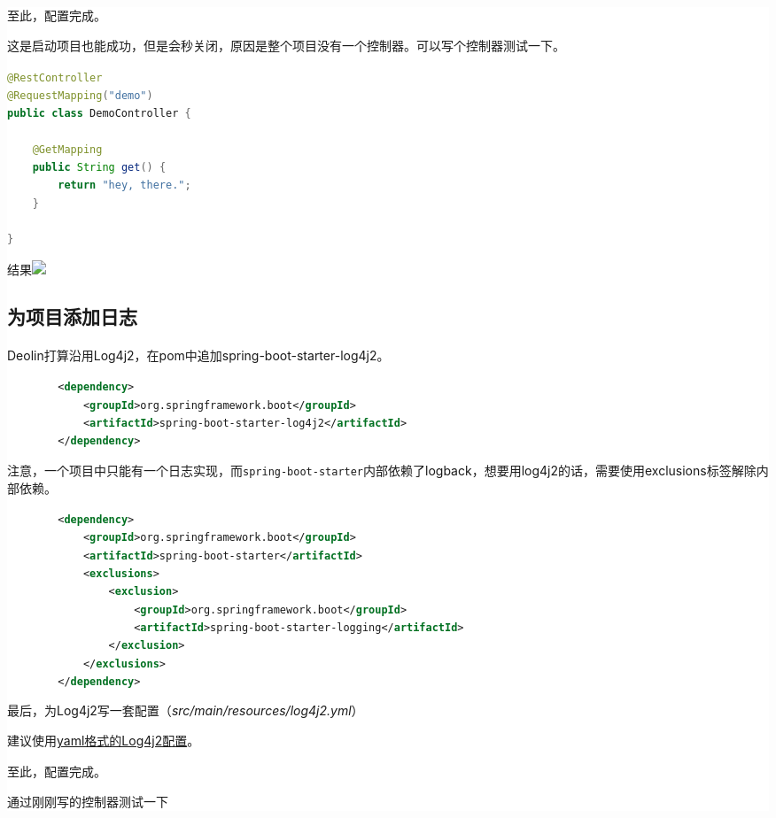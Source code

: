 
至此，配置完成。

这是启动项目也能成功，但是会秒关闭，原因是整个项目没有一个控制器。可以写个控制器测试一下。

~~~java
@RestController
@RequestMapping("demo")
public class DemoController {

    @GetMapping
    public String get() {
        return "hey, there.";
    } 

}

~~~



结果![](/images/try-spring-boot-01.png)



## 为项目添加日志

Deolin打算沿用Log4j2，在pom中追加spring-boot-starter-log4j2。

~~~xml
        <dependency>
            <groupId>org.springframework.boot</groupId>
            <artifactId>spring-boot-starter-log4j2</artifactId>
        </dependency>
~~~

注意，一个项目中只能有一个日志实现，而`spring-boot-starter`内部依赖了logback，想要用log4j2的话，需要使用exclusions标签解除内部依赖。

~~~xml
        <dependency>
            <groupId>org.springframework.boot</groupId>
            <artifactId>spring-boot-starter</artifactId>
            <exclusions>
                <exclusion>
                    <groupId>org.springframework.boot</groupId>
                    <artifactId>spring-boot-starter-logging</artifactId>
                </exclusion>
            </exclusions>
        </dependency>
~~~

最后，为Log4j2写一套配置（*src/main/resources/log4j2.yml*）

建议使用[yaml格式的Log4j2配置](http://spldeolin.com/2018/04/05/log4j2-yml/)。



至此，配置完成。

通过刚刚写的控制器测试一下
